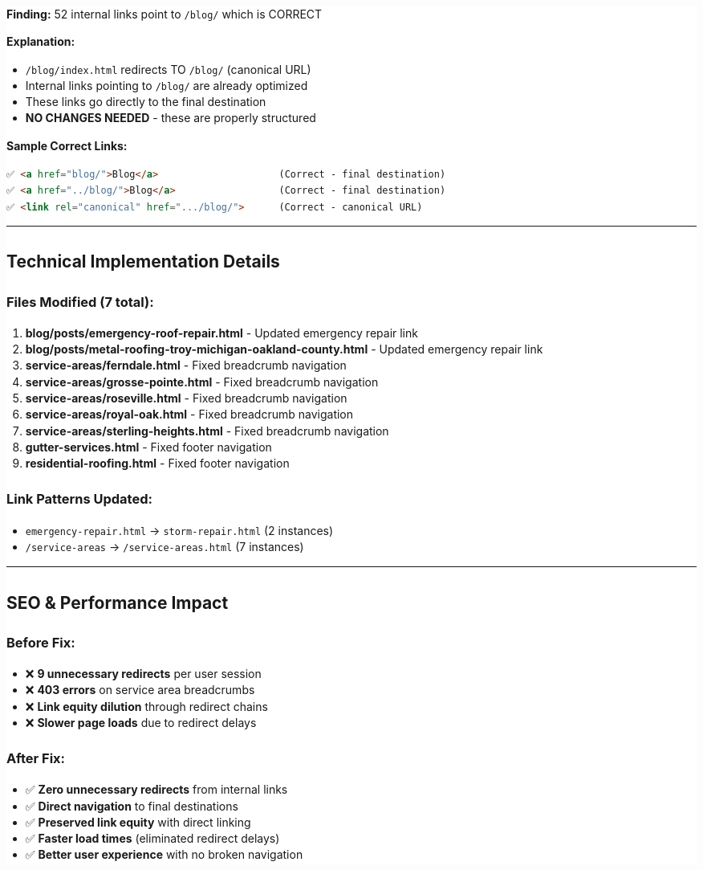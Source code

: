 **Finding:** 52 internal links point to `/blog/` which is CORRECT

**Explanation:** 
- `/blog/index.html` redirects TO `/blog/` (canonical URL)
- Internal links pointing to `/blog/` are already optimized
- These links go directly to the final destination
- **NO CHANGES NEEDED** - these are properly structured

**Sample Correct Links:**
```html
✅ <a href="blog/">Blog</a>                     (Correct - final destination)
✅ <a href="../blog/">Blog</a>                  (Correct - final destination)  
✅ <link rel="canonical" href=".../blog/">      (Correct - canonical URL)
```

---

## Technical Implementation Details

### Files Modified (7 total):
1. **blog/posts/emergency-roof-repair.html** - Updated emergency repair link
2. **blog/posts/metal-roofing-troy-michigan-oakland-county.html** - Updated emergency repair link
3. **service-areas/ferndale.html** - Fixed breadcrumb navigation
4. **service-areas/grosse-pointe.html** - Fixed breadcrumb navigation
5. **service-areas/roseville.html** - Fixed breadcrumb navigation
6. **service-areas/royal-oak.html** - Fixed breadcrumb navigation  
7. **service-areas/sterling-heights.html** - Fixed breadcrumb navigation
8. **gutter-services.html** - Fixed footer navigation
9. **residential-roofing.html** - Fixed footer navigation

### Link Patterns Updated:
- `emergency-repair.html` → `storm-repair.html` (2 instances)
- `/service-areas` → `/service-areas.html` (7 instances)

---

## SEO & Performance Impact

### Before Fix:
- ❌ **9 unnecessary redirects** per user session
- ❌ **403 errors** on service area breadcrumbs
- ❌ **Link equity dilution** through redirect chains
- ❌ **Slower page loads** due to redirect delays

### After Fix:  
- ✅ **Zero unnecessary redirects** from internal links
- ✅ **Direct navigation** to final destinations
- ✅ **Preserved link equity** with direct linking
- ✅ **Faster load times** (eliminated redirect delays)
- ✅ **Better user experience** with no broken navigation
